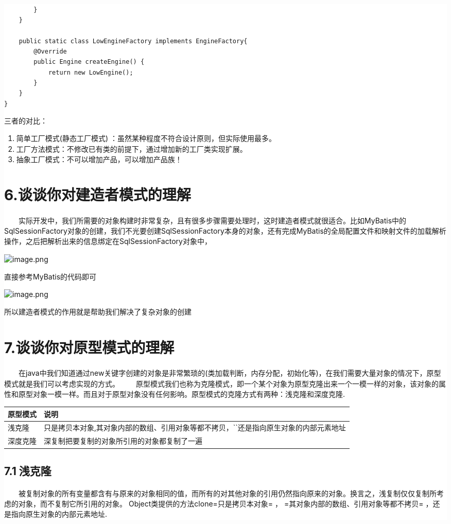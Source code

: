 ```
        }
    }

    public static class LowEngineFactory implements EngineFactory{
        @Override
        public Engine createEngine() {
            return new LowEngine();
        }
    }
}

```


三者的对比：

1. 简单工厂模式(静态工厂模式) ：虽然某种程度不符合设计原则，但实际使用最多。
2. 工厂方法模式：不修改已有类的前提下，通过增加新的工厂类实现扩展。
3. 抽象工厂模式：不可以增加产品，可以增加产品族！



# 6.谈谈你对建造者模式的理解

&emsp;&emsp;实际开发中，我们所需要的对象构建时非常复杂，且有很多步骤需要处理时，这时建造者模式就很适合。比如MyBatis中的SqlSessionFactory对象的创建，我们不光要创建SqlSessionFactory本身的对象，还有完成MyBatis的全局配置文件和映射文件的加载解析操作，之后把解析出来的信息绑定在SqlSessionFactory对象中，

![image.png](https://fynotefile.oss-cn-zhangjiakou.aliyuncs.com/fynote/1462/1648123011000/21221aa599f9428083bc92d81ac151d2.png)

直接参考MyBatis的代码即可

![image.png](https://fynotefile.oss-cn-zhangjiakou.aliyuncs.com/fynote/1462/1648123011000/6d7aec1477204d9397cf5b59a1f2ad65.png)


所以建造者模式的作用就是帮助我们解决了复杂对象的创建


# 7.谈谈你对原型模式的理解

&emsp;&emsp;在java中我们知道通过new关键字创建的对象是非常繁琐的(类加载判断，内存分配，初始化等)，在我们需要大量对象的情况下，原型模式就是我们可以考虑实现的方式。
&emsp;&emsp;原型模式我们也称为克隆模式，即一个某个对象为原型克隆出来一个一模一样的对象，该对象的属性和原型对象一模一样。而且对于原型对象没有任何影响。原型模式的克隆方式有两种：浅克隆和深度克隆.


| 原型模式 | 说明                                       |
| ---- | :--------------------------------------- |
| 浅克隆  | 只是拷贝本对象,其对象内部的数组、引用对象等都不拷贝，``还是指向原生对象的内部元素地址 |
| 深度克隆 | 深复制把要复制的对象所引用的对象都复制了一遍                   |


## 7.1 浅克隆

&emsp;&emsp;被复制对象的所有变量都含有与原来的对象相同的值，而所有的对其他对象的引用仍然指向原来的对象。换言之，浅复制仅仅复制所考虑的对象，而不复制它所引用的对象。 Object类提供的方法clone=只是拷贝本对象= ， =其对象内部的数组、引用对象等都不拷贝= ，还是指向原生对象的内部元素地址.
